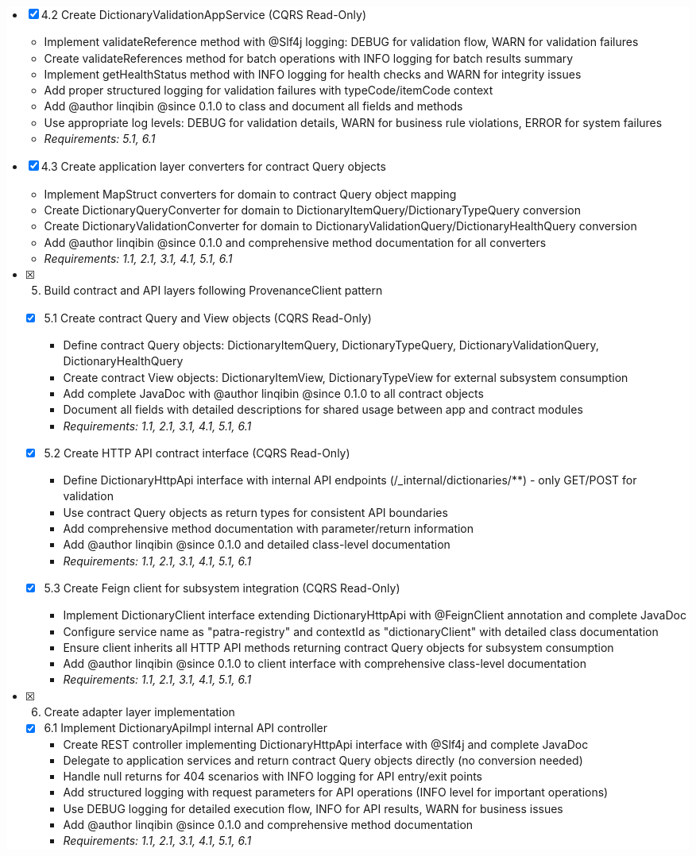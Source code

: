   - [x] 4.2 Create DictionaryValidationAppService (CQRS Read-Only)
    - Implement validateReference method with @Slf4j logging: DEBUG for validation flow, WARN for validation failures
    - Create validateReferences method for batch operations with INFO logging for batch results summary
    - Implement getHealthStatus method with INFO logging for health checks and WARN for integrity issues
    - Add proper structured logging for validation failures with typeCode/itemCode context
    - Add @author linqibin @since 0.1.0 to class and document all fields and methods
    - Use appropriate log levels: DEBUG for validation details, WARN for business rule violations, ERROR for system failures
    - _Requirements: 5.1, 6.1_

  - [x] 4.3 Create application layer converters for contract Query objects
    - Implement MapStruct converters for domain to contract Query object mapping
    - Create DictionaryQueryConverter for domain to DictionaryItemQuery/DictionaryTypeQuery conversion
    - Create DictionaryValidationConverter for domain to DictionaryValidationQuery/DictionaryHealthQuery conversion
    - Add @author linqibin @since 0.1.0 and comprehensive method documentation for all converters
    - _Requirements: 1.1, 2.1, 3.1, 4.1, 5.1, 6.1_

- [x] 5. Build contract and API layers following ProvenanceClient pattern
  - [x] 5.1 Create contract Query and View objects (CQRS Read-Only)
    - Define contract Query objects: DictionaryItemQuery, DictionaryTypeQuery, DictionaryValidationQuery, DictionaryHealthQuery
    - Create contract View objects: DictionaryItemView, DictionaryTypeView for external subsystem consumption
    - Add complete JavaDoc with @author linqibin @since 0.1.0 to all contract objects
    - Document all fields with detailed descriptions for shared usage between app and contract modules
    - _Requirements: 1.1, 2.1, 3.1, 4.1, 5.1, 6.1_

  - [x] 5.2 Create HTTP API contract interface (CQRS Read-Only)
    - Define DictionaryHttpApi interface with internal API endpoints (/_internal/dictionaries/**) - only GET/POST for validation
    - Use contract Query objects as return types for consistent API boundaries
    - Add comprehensive method documentation with parameter/return information
    - Add @author linqibin @since 0.1.0 and detailed class-level documentation
    - _Requirements: 1.1, 2.1, 3.1, 4.1, 5.1, 6.1_

  - [x] 5.3 Create Feign client for subsystem integration (CQRS Read-Only)
    - Implement DictionaryClient interface extending DictionaryHttpApi with @FeignClient annotation and complete JavaDoc
    - Configure service name as "patra-registry" and contextId as "dictionaryClient" with detailed class documentation
    - Ensure client inherits all HTTP API methods returning contract Query objects for subsystem consumption
    - Add @author linqibin @since 0.1.0 to client interface with comprehensive class-level documentation
    - _Requirements: 1.1, 2.1, 3.1, 4.1, 5.1, 6.1_

- [x] 6. Create adapter layer implementation
  - [x] 6.1 Implement DictionaryApiImpl internal API controller
    - Create REST controller implementing DictionaryHttpApi interface with @Slf4j and complete JavaDoc
    - Delegate to application services and return contract Query objects directly (no conversion needed)
    - Handle null returns for 404 scenarios with INFO logging for API entry/exit points
    - Add structured logging with request parameters for API operations (INFO level for important operations)
    - Use DEBUG logging for detailed execution flow, INFO for API results, WARN for business issues
    - Add @author linqibin @since 0.1.0 and comprehensive method documentation
    - _Requirements: 1.1, 2.1, 3.1, 4.1, 5.1, 6.1_
